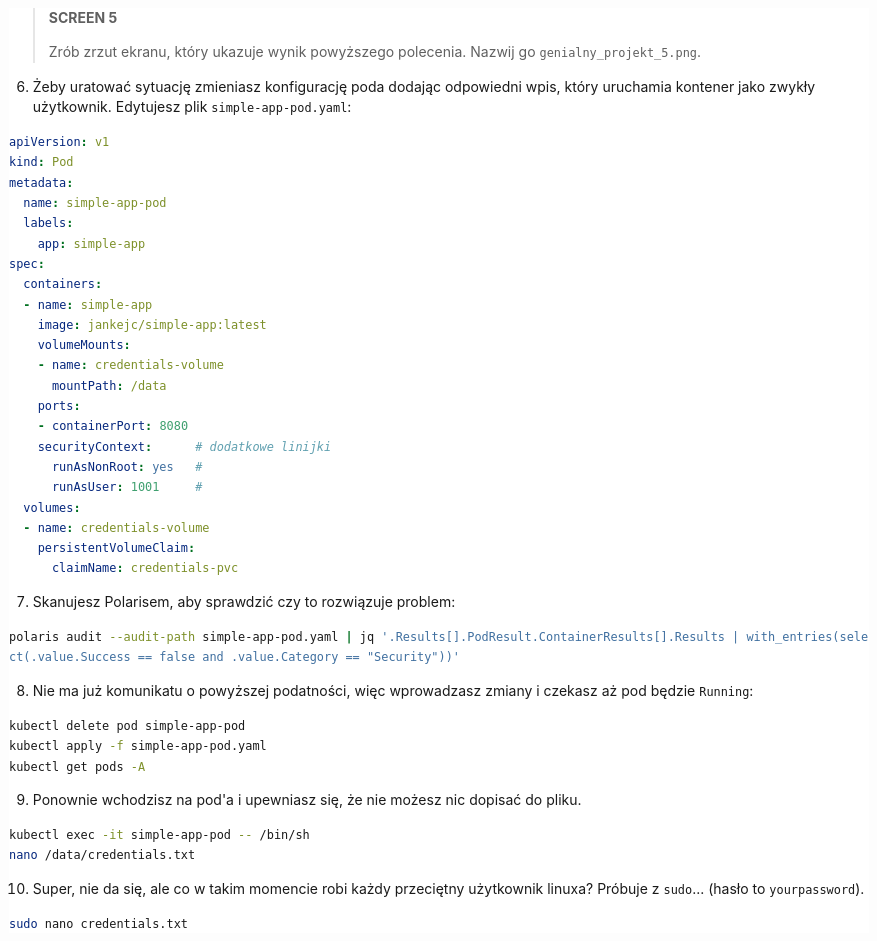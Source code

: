 > **SCREEN 5**
> 
> Zrób zrzut ekranu, który ukazuje wynik powyższego polecenia. Nazwij go `genialny_projekt_5.png`.

6. Żeby uratować sytuację zmieniasz konfigurację poda dodając odpowiedni wpis, który uruchamia kontener jako zwykły użytkownik. Edytujesz plik `simple-app-pod.yaml`:
```yaml
apiVersion: v1
kind: Pod
metadata:
  name: simple-app-pod
  labels:
    app: simple-app
spec:
  containers:
  - name: simple-app
    image: jankejc/simple-app:latest 
    volumeMounts:
    - name: credentials-volume
      mountPath: /data               
    ports:
    - containerPort: 8080    
    securityContext:      # dodatkowe linijki
      runAsNonRoot: yes   #
      runAsUser: 1001     #  
  volumes:
  - name: credentials-volume
    persistentVolumeClaim:
      claimName: credentials-pvc     
```

7. Skanujesz Polarisem, aby sprawdzić czy to rozwiązuje problem:
```bash
polaris audit --audit-path simple-app-pod.yaml | jq '.Results[].PodResult.ContainerResults[].Results | with_entries(select(.value.Success == false and .value.Category == "Security"))'
```

8. Nie ma już komunikatu o powyższej podatności, więc wprowadzasz zmiany i czekasz aż pod będzie `Running`:
```bash
kubectl delete pod simple-app-pod
kubectl apply -f simple-app-pod.yaml
kubectl get pods -A
```

9. Ponownie wchodzisz na pod'a i upewniasz się, że nie możesz nic dopisać do pliku.
```bash
kubectl exec -it simple-app-pod -- /bin/sh
nano /data/credentials.txt
```

10.  Super, nie da się, ale co w takim momencie robi każdy przeciętny użytkownik linuxa? Próbuje z `sudo`... (hasło to `yourpassword`).
```bash
sudo nano credentials.txt 
```
